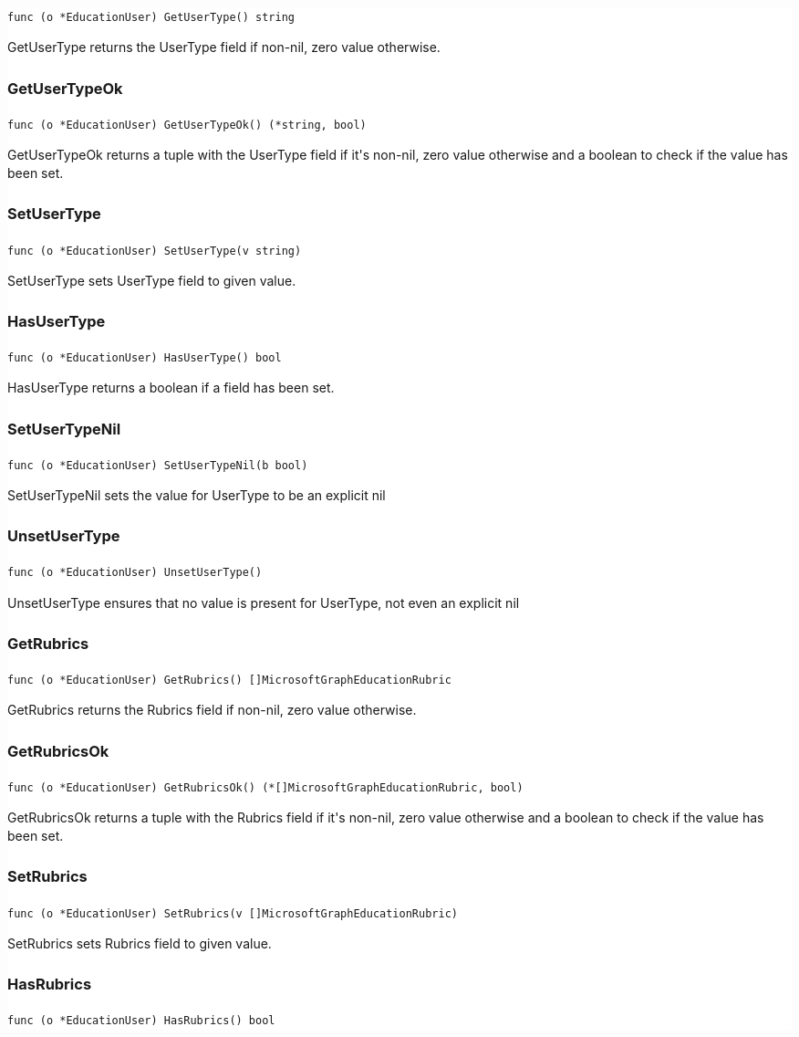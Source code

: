 `func (o *EducationUser) GetUserType() string`

GetUserType returns the UserType field if non-nil, zero value otherwise.

### GetUserTypeOk

`func (o *EducationUser) GetUserTypeOk() (*string, bool)`

GetUserTypeOk returns a tuple with the UserType field if it's non-nil, zero value otherwise
and a boolean to check if the value has been set.

### SetUserType

`func (o *EducationUser) SetUserType(v string)`

SetUserType sets UserType field to given value.

### HasUserType

`func (o *EducationUser) HasUserType() bool`

HasUserType returns a boolean if a field has been set.

### SetUserTypeNil

`func (o *EducationUser) SetUserTypeNil(b bool)`

 SetUserTypeNil sets the value for UserType to be an explicit nil

### UnsetUserType
`func (o *EducationUser) UnsetUserType()`

UnsetUserType ensures that no value is present for UserType, not even an explicit nil
### GetRubrics

`func (o *EducationUser) GetRubrics() []MicrosoftGraphEducationRubric`

GetRubrics returns the Rubrics field if non-nil, zero value otherwise.

### GetRubricsOk

`func (o *EducationUser) GetRubricsOk() (*[]MicrosoftGraphEducationRubric, bool)`

GetRubricsOk returns a tuple with the Rubrics field if it's non-nil, zero value otherwise
and a boolean to check if the value has been set.

### SetRubrics

`func (o *EducationUser) SetRubrics(v []MicrosoftGraphEducationRubric)`

SetRubrics sets Rubrics field to given value.

### HasRubrics

`func (o *EducationUser) HasRubrics() bool`
